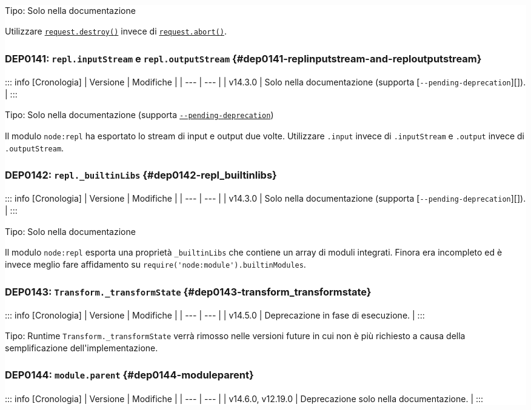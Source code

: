 Tipo: Solo nella documentazione

Utilizzare [`request.destroy()`](/it/nodejs/api/http#requestdestroyerror) invece di [`request.abort()`](/it/nodejs/api/http#requestabort).

### DEP0141: `repl.inputStream` e `repl.outputStream` {#dep0141-replinputstream-and-reploutputstream}


::: info [Cronologia]
| Versione | Modifiche |
| --- | --- |
| v14.3.0 | Solo nella documentazione (supporta [`--pending-deprecation`][]). |
:::

Tipo: Solo nella documentazione (supporta [`--pending-deprecation`](/it/nodejs/api/cli#--pending-deprecation))

Il modulo `node:repl` ha esportato lo stream di input e output due volte. Utilizzare `.input` invece di `.inputStream` e `.output` invece di `.outputStream`.

### DEP0142: `repl._builtinLibs` {#dep0142-repl_builtinlibs}


::: info [Cronologia]
| Versione | Modifiche |
| --- | --- |
| v14.3.0 | Solo nella documentazione (supporta [`--pending-deprecation`][]). |
:::

Tipo: Solo nella documentazione

Il modulo `node:repl` esporta una proprietà `_builtinLibs` che contiene un array di moduli integrati. Finora era incompleto ed è invece meglio fare affidamento su `require('node:module').builtinModules`.


### DEP0143: `Transform._transformState` {#dep0143-transform_transformstate}

::: info [Cronologia]
| Versione | Modifiche |
| --- | --- |
| v14.5.0 | Deprecazione in fase di esecuzione. |
:::

Tipo: Runtime `Transform._transformState` verrà rimosso nelle versioni future in cui non è più richiesto a causa della semplificazione dell'implementazione.

### DEP0144: `module.parent` {#dep0144-moduleparent}

::: info [Cronologia]
| Versione | Modifiche |
| --- | --- |
| v14.6.0, v12.19.0 | Deprecazione solo nella documentazione. |
:::

